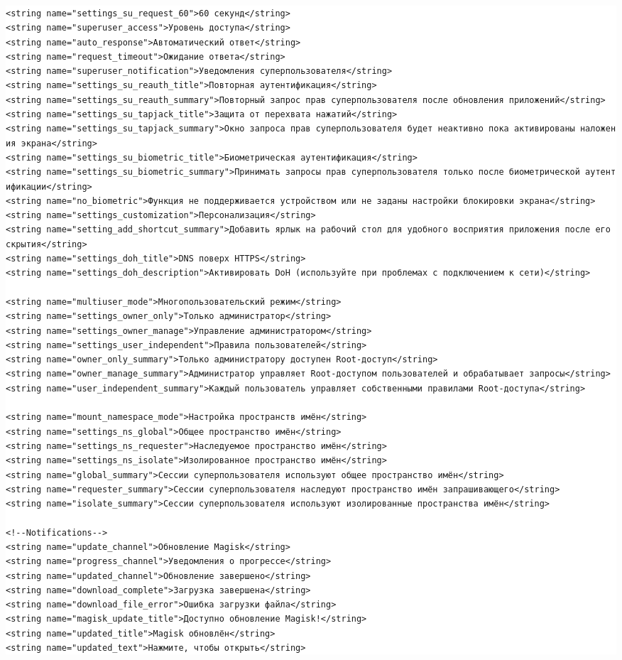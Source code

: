     <string name="settings_su_request_60">60 секунд</string>
    <string name="superuser_access">Уровень доступа</string>
    <string name="auto_response">Автоматический ответ</string>
    <string name="request_timeout">Ожидание ответа</string>
    <string name="superuser_notification">Уведомления суперпользователя</string>
    <string name="settings_su_reauth_title">Повторная аутентификация</string>
    <string name="settings_su_reauth_summary">Повторный запрос прав суперпользователя после обновления приложений</string>
    <string name="settings_su_tapjack_title">Защита от перехвата нажатий</string>
    <string name="settings_su_tapjack_summary">Окно запроса прав суперпользователя будет неактивно пока активированы наложения экрана</string>
    <string name="settings_su_biometric_title">Биометрическая аутентификация</string>
    <string name="settings_su_biometric_summary">Принимать запросы прав суперпользователя только после биометрической аутентификации</string>
    <string name="no_biometric">Функция не поддерживается устройством или не заданы настройки блокировки экрана</string>
    <string name="settings_customization">Персонализация</string>
    <string name="setting_add_shortcut_summary">Добавить ярлык на рабочий стол для удобного восприятия приложения после его скрытия</string>
    <string name="settings_doh_title">DNS поверх HTTPS</string>
    <string name="settings_doh_description">Активировать DoH (используйте при проблемах с подключением к сети)</string>

    <string name="multiuser_mode">Многопользовательский режим</string>
    <string name="settings_owner_only">Только администратор</string>
    <string name="settings_owner_manage">Управление администратором</string>
    <string name="settings_user_independent">Правила пользователей</string>
    <string name="owner_only_summary">Только администратору доступен Root-доступ</string>
    <string name="owner_manage_summary">Администратор управляет Root-доступом пользователей и обрабатывает запросы</string>
    <string name="user_independent_summary">Каждый пользователь управляет собственными правилами Root-доступа</string>

    <string name="mount_namespace_mode">Настройка пространств имён</string>
    <string name="settings_ns_global">Общее пространство имён</string>
    <string name="settings_ns_requester">Наследуемое пространство имён</string>
    <string name="settings_ns_isolate">Изолированное пространство имён</string>
    <string name="global_summary">Сессии суперпользователя используют общее пространство имён</string>
    <string name="requester_summary">Сессии суперпользователя наследуют пространство имён запрашивающего</string>
    <string name="isolate_summary">Сессии суперпользователя используют изолированные пространства имён</string>

    <!--Notifications-->
    <string name="update_channel">Обновление Magisk</string>
    <string name="progress_channel">Уведомления о прогрессе</string>
    <string name="updated_channel">Обновление завершено</string>
    <string name="download_complete">Загрузка завершена</string>
    <string name="download_file_error">Ошибка загрузки файла</string>
    <string name="magisk_update_title">Доступно обновление Magisk!</string>
    <string name="updated_title">Magisk обновлён</string>
    <string name="updated_text">Нажмите, чтобы открыть</string>
